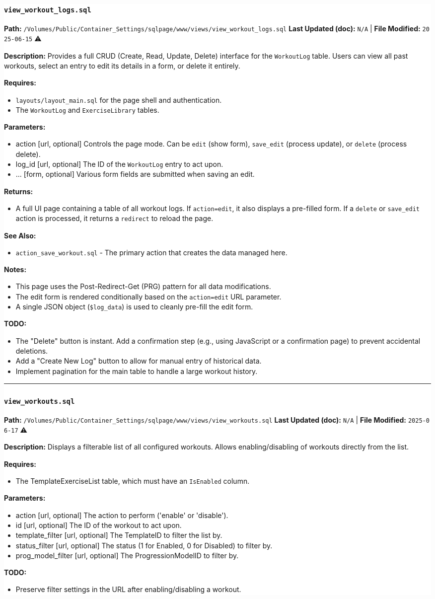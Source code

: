 ### `view_workout_logs.sql`
**Path:** `/Volumes/Public/Container_Settings/sqlpage/www/views/view_workout_logs.sql`
**Last Updated (doc):** `N/A` | **File Modified:** `2025-06-15` ⚠️

**Description:** Provides a full CRUD (Create, Read, Update, Delete) interface for the `WorkoutLog` table. Users can view all past workouts, select an entry to edit its details in a form, or delete it entirely.

**Requires:**
- `layouts/layout_main.sql` for the page shell and authentication.
- The `WorkoutLog` and `ExerciseLibrary` tables.

**Parameters:**
- action [url, optional] Controls the page mode. Can be `edit` (show form), `save_edit` (process update), or `delete` (process delete).
- log_id [url, optional] The ID of the `WorkoutLog` entry to act upon.
- ... [form, optional] Various form fields are submitted when saving an edit.

**Returns:**
- A full UI page containing a table of all workout logs. If `action=edit`, it also displays a pre-filled form. If a `delete` or `save_edit` action is processed, it returns a `redirect` to reload the page.

**See Also:**
- `action_save_workout.sql` - The primary action that creates the data managed here.

**Notes:**
- This page uses the Post-Redirect-Get (PRG) pattern for all data modifications.
- The edit form is rendered conditionally based on the `action=edit` URL parameter.
- A single JSON object (`$log_data`) is used to cleanly pre-fill the edit form.

**TODO:**
- The "Delete" button is instant. Add a confirmation step (e.g., using JavaScript or a confirmation page) to prevent accidental deletions.
- Add a "Create New Log" button to allow for manual entry of historical data.
- Implement pagination for the main table to handle a large workout history.

---
### `view_workouts.sql`
**Path:** `/Volumes/Public/Container_Settings/sqlpage/www/views/view_workouts.sql`
**Last Updated (doc):** `N/A` | **File Modified:** `2025-06-17` ⚠️

**Description:** Displays a filterable list of all configured workouts. Allows enabling/disabling of workouts directly from the list.

**Requires:**
- The TemplateExerciseList table, which must have an `IsEnabled` column.

**Parameters:**
- action [url, optional] The action to perform ('enable' or 'disable').
- id [url, optional] The ID of the workout to act upon.
- template_filter [url, optional] The TemplateID to filter the list by.
- status_filter [url, optional] The status (1 for Enabled, 0 for Disabled) to filter by.
- prog_model_filter [url, optional] The ProgressionModelID to filter by.

**TODO:**
- Preserve filter settings in the URL after enabling/disabling a workout.
